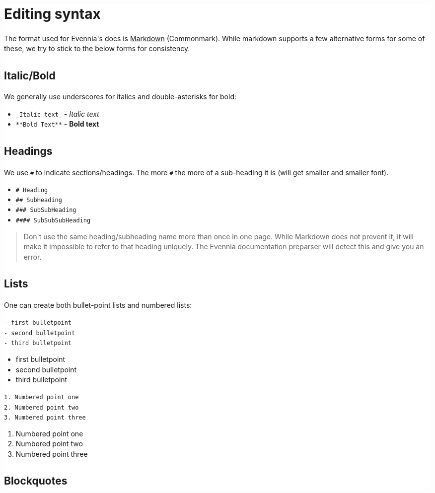 
# Editing syntax

The format used for Evennia's docs is [Markdown][commonmark-help] (Commonmark). While markdown
supports a few alternative forms for some of these, we try to stick to the below forms for consistency.

## Italic/Bold

We generally use underscores for italics and double-asterisks for bold:

- `_Italic text_` - _Italic text_
- `**Bold Text**` - **Bold text**

## Headings

We use `#` to indicate sections/headings. The more `#` the more of a sub-heading it is (will get
smaller and smaller font).

- `# Heading`
- `## SubHeading`
- `### SubSubHeading`
- `#### SubSubSubHeading`

> Don't use the same heading/subheading name more than once in one page. While Markdown
does not prevent it, it will make it impossible to refer to that heading uniquely.
The Evennia documentation preparser will detect this and give you an error.

## Lists

One can create both bullet-point lists and numbered lists:

```
- first bulletpoint
- second bulletpoint
- third bulletpoint
```

- first bulletpoint
- second bulletpoint
- third bulletpoint

```
1. Numbered point one
2. Numbered point two
3. Numbered point three
```

1. Numbered point one
2. Numbered point two
3. Numbered point three

## Blockquotes


[mylink]: http://...
[1]: My-Document.md#this-is-a-long-ref
[sphinx]: https://www.sphinx-doc.org/en/master/
[MyST]: https://myst-parser.readthedocs.io/en/latest/syntax/reference.html
[commonmark]: https://spec.commonmark.org/current/
[commonmark-help]: https://commonmark.org/help/
[sphinx-autodoc]: https://www.sphinx-doc.org/en/master/usage/extensions/autodoc.html#module-sphinx.ext.autodoc
[sphinx-napoleon]: https://www.sphinx-doc.org/en/master/usage/extensions/napoleon.html
[getting-started]: Setup/Setup-Quickstart
[contributing]: ./Contributing
[ReST]: https://www.sphinx-doc.org/en/master/usage/restructuredtext/basics.html
[ReST-tables]: https://www.sphinx-doc.org/en/master/usage/restructuredtext/basics.html#tables
[ReST-directives]: https://www.sphinx-doc.org/en/master/usage/restruturedtext/directives.html
[Windows-WSL]: https://docs.microsoft.com/en-us/windows/wsl/install-win10
[linkdemo]: #Links
[retext]: https://github.com/retext-project/retext
[grip]: https://github.com/joeyespo/grip
[pycharm]: https://www.jetbrains.com/pycharm/